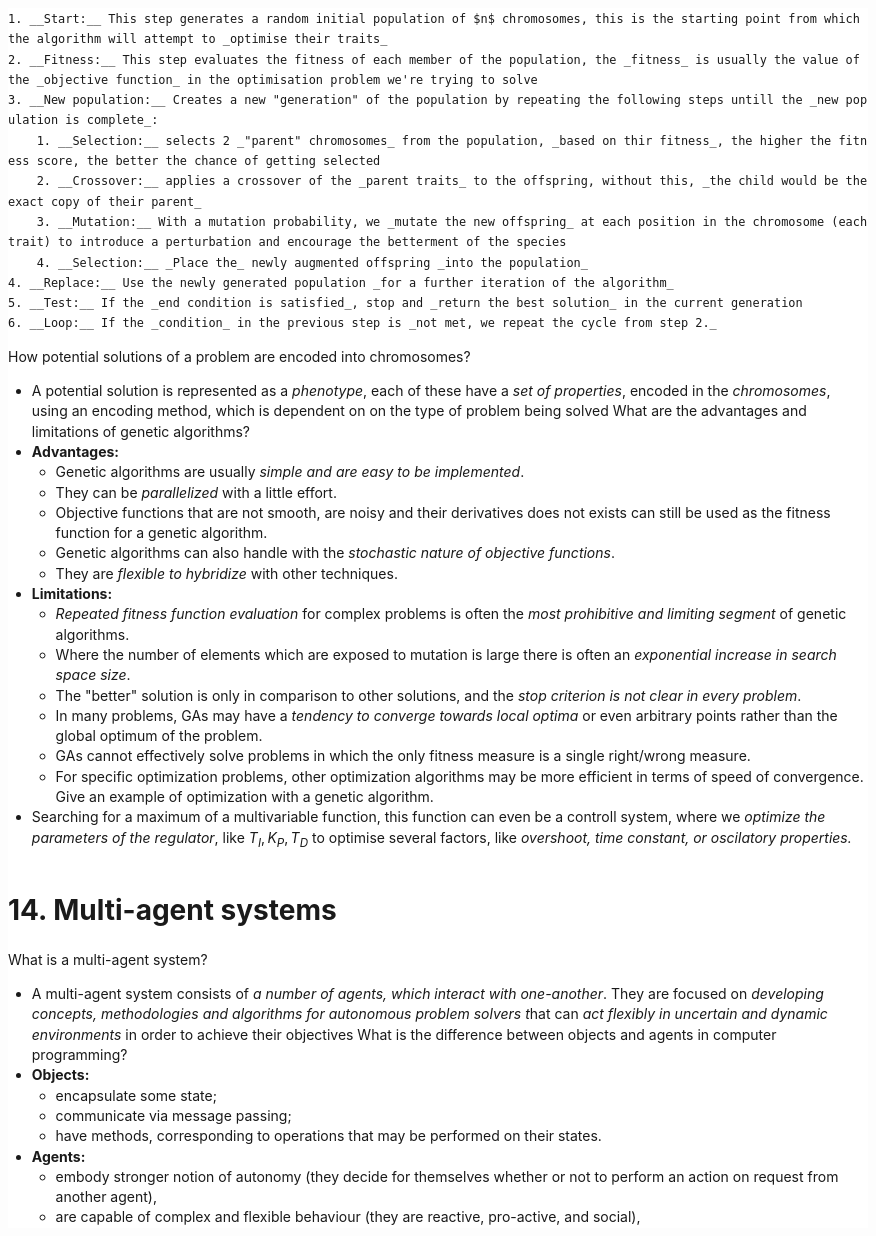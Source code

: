 	1. __Start:__ This step generates a random initial population of $n$ chromosomes, this is the starting point from which the algorithm will attempt to _optimise their traits_
	2. __Fitness:__ This step evaluates the fitness of each member of the population, the _fitness_ is usually the value of the _objective function_ in the optimisation problem we're trying to solve
	3. __New population:__ Creates a new "generation" of the population by repeating the following steps untill the _new population is complete_:
		1. __Selection:__ selects 2 _"parent" chromosomes_ from the population, _based on thir fitness_, the higher the fitness score, the better the chance of getting selected
		2. __Crossover:__ applies a crossover of the _parent traits_ to the offspring, without this, _the child would be the exact copy of their parent_
		3. __Mutation:__ With a mutation probability, we _mutate the new offspring_ at each position in the chromosome (each trait) to introduce a perturbation and encourage the betterment of the species
		4. __Selection:__ _Place the_ newly augmented offspring _into the population_
	4. __Replace:__ Use the newly generated population _for a further iteration of the algorithm_
	5. __Test:__ If the _end condition is satisfied_, stop and _return the best solution_ in the current generation
	6. __Loop:__ If the _condition_ in the previous step is _not met, we repeat the cycle from step 2._
How potential solutions of a problem are encoded into chromosomes?
- A potential solution is represented as a _phenotype_, each of these have a _set of properties_, encoded in the _chromosomes_, using an encoding method, which is dependent on on the type of problem being solved
What are the advantages and limitations of genetic algorithms?
- __Advantages:__
	-  Genetic algorithms are usually *simple and are easy to be implemented*.
	-  They can be *parallelized* with a little effort.
	-  Objective functions that are not smooth, are noisy and their derivatives does not exists can still be used as the fitness function for a genetic algorithm.
	-  Genetic algorithms can also handle with the *stochastic nature of objective functions*.
	-  They are *flexible to hybridize* with other techniques.
- __Limitations:__
	-  *Repeated fitness function evaluation* for complex problems is often the *most prohibitive and limiting segment* of genetic
	algorithms.
	-  Where the number of elements which are exposed to mutation is large there is often an *exponential increase in search space size*.
	-  The "better" solution is only in comparison to other solutions, and the *stop criterion is not clear in every problem*.
	-  In many problems, GAs may have a *tendency to converge towards local optima* or even arbitrary points rather than the global optimum of the problem.
	-  GAs cannot effectively solve problems in which the only fitness measure is a single right/wrong measure.
	-  For specific optimization problems, other optimization algorithms may be more efficient in terms of speed of convergence.
Give an example of optimization with a genetic algorithm.
- Searching for a maximum of a multivariable function, this function can even be a controll system, where we _optimize the parameters of the regulator_, like $T_I, K_P, T_D$ to optimise several factors, like _overshoot, time constant, or oscilatory properties._

# 14. Multi-agent systems
What is a multi-agent system?
- A multi-agent system consists of *a number of agents, which interact with one-another*. They are focused on *developing concepts, methodologies and algorithms for autonomous problem solvers t*hat can *act flexibly in uncertain and dynamic environments* in order to achieve their objectives
What is the difference between objects and agents in computer programming?
- __Objects:__
	- encapsulate some state;
	- communicate via message passing;
	- have methods, corresponding to operations that may be performed on their states.
- __Agents:__
	- embody stronger notion of autonomy (they decide for themselves whether or not to perform an action on request from another agent),
	 - are capable of complex and flexible behaviour (they are reactive, pro-active, and social),